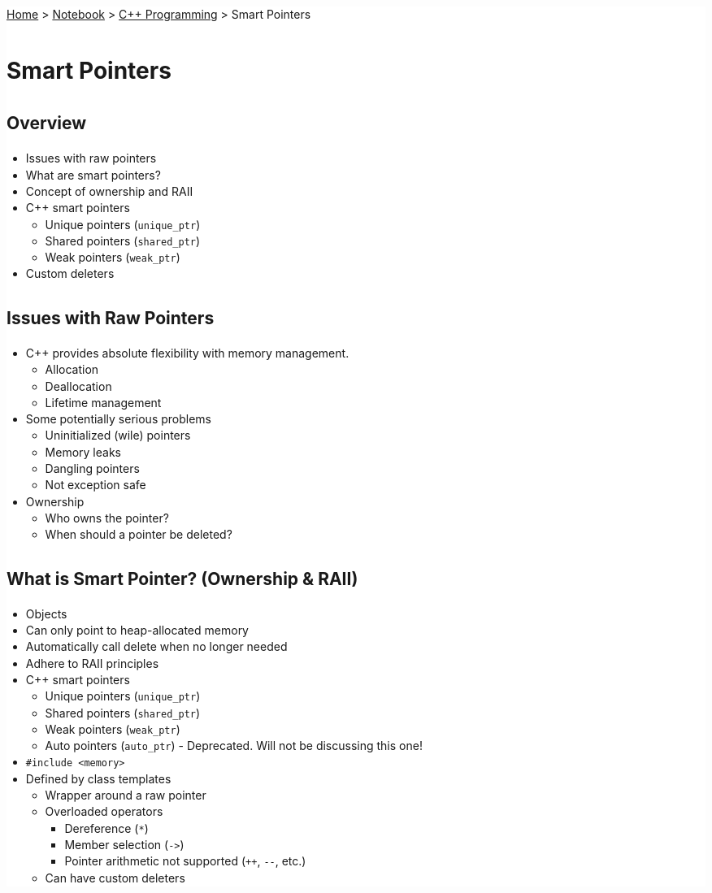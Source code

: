 <a href="../../">Home</a> > <a href="../notebook">Notebook</a> > <a href="./">C++ Programming</a> > Smart Pointers

# Smart Pointers



## Overview

* Issues with raw pointers
* What are smart pointers?
* Concept of ownership and RAII
* C++ smart pointers
  * Unique pointers (`unique_ptr`)
  * Shared pointers (`shared_ptr`)
  * Weak pointers (`weak_ptr`)
* Custom deleters



## Issues with Raw Pointers

* C++ provides absolute flexibility with memory management.
  * Allocation
  * Deallocation
  * Lifetime management
* Some potentially serious problems
  * Uninitialized (wile) pointers
  * Memory leaks
  * Dangling pointers
  * Not exception safe
* Ownership
  * Who owns the pointer?
  * When should a pointer be deleted?



## What is Smart Pointer? (Ownership & RAII)

* Objects
* Can only point to heap-allocated memory
* Automatically call delete when no longer needed
* Adhere to RAII principles
* C++ smart pointers
  * Unique pointers (`unique_ptr`)
  * Shared pointers (`shared_ptr`)
  * Weak pointers (`weak_ptr`)
  * Auto pointers (`auto_ptr`) - Deprecated. Will not be discussing this one!
* `#include <memory>`
* Defined by class templates
  * Wrapper around a raw pointer
  * Overloaded operators
    * Dereference (`*`)
    * Member selection (`->`)
    * Pointer arithmetic not supported (`++`, `--`, etc.)
  * Can have custom deleters
